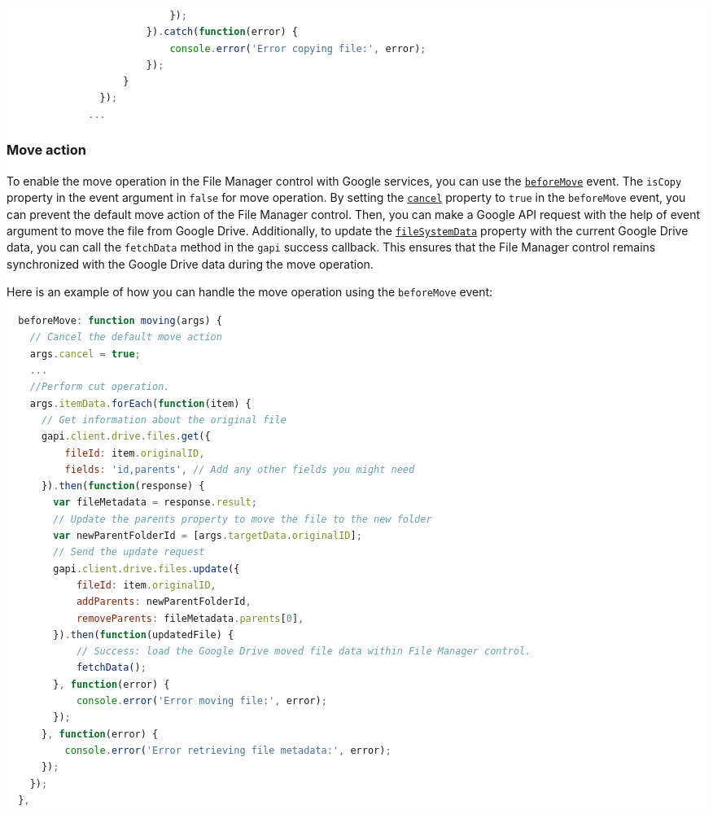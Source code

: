 ```javascript
                            });
                        }).catch(function(error) {
                            console.error('Error copying file:', error);
                        });
                    }
                });
              ...
```

### Move action

To enable the move operation in the File Manager control with Google services, you can use the [`beforeMove`](../api/file-manager/#beforemove) event. The `isCopy` property in the event argument in `false` for move operation. By setting the [`cancel`](../api/file-manager/moveEventArgs/#cancel) property to `true` in the `beforeMove` event, you can prevent the default move action of the File Manager control. Then, you can make a Google API request with the help of event argument to move the file from Google Drive. Additionally, to update the [`fileSystemData`](../api/file-manager/#filesystemdata) property with the current Google Drive data, you can call the `fetchData` method in the `gapi` success callback. This ensures that the File Manager control remains synchronized with the Google Drive data during the move operation.

Here is an example of how you can handle the move operation using the `beforeMove` event:

```javascript
  beforeMove: function moving(args) {
    // Cancel the default move action
    args.cancel = true;
    ...
    //Perform cut operation.
    args.itemData.forEach(function(item) {
      // Get information about the original file
      gapi.client.drive.files.get({
          fileId: item.originalID,
          fields: 'id,parents', // Add any other fields you might need
      }).then(function(response) {
        var fileMetadata = response.result;
        // Update the parents property to move the file to the new folder
        var newParentFolderId = [args.targetData.originalID];
        // Send the update request
        gapi.client.drive.files.update({
            fileId: item.originalID,
            addParents: newParentFolderId,
            removeParents: fileMetadata.parents[0],
        }).then(function(updatedFile) {
            // Success: load the Google Drive moved file data within File Manager control.
            fetchData();
        }, function(error) {
            console.error('Error moving file:', error);
        });
      }, function(error) {
          console.error('Error retrieving file metadata:', error);
      });
    });
  },
```

